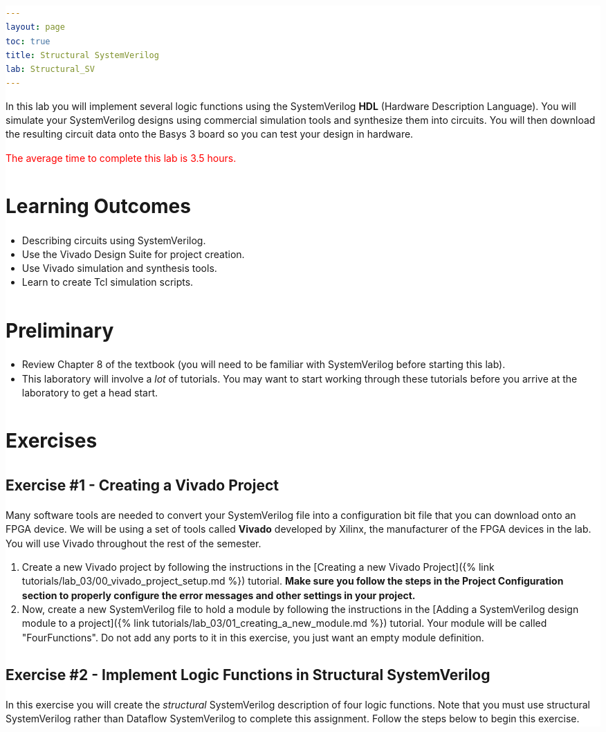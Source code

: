 ```yaml
---
layout: page
toc: true
title: Structural SystemVerilog
lab: Structural_SV
---
```




In this lab you will implement several logic functions using the SystemVerilog **HDL** (Hardware Description Language). You will simulate your SystemVerilog designs using commercial simulation tools and synthesize them into circuits. You will then download the resulting circuit data onto the Basys 3 board so you can test your design in hardware.

<span style="color:red;">The average time to complete this lab is 3.5 hours.</span>

# Learning Outcomes
* Describing circuits using SystemVerilog.
* Use the Vivado Design Suite for project creation.
* Use Vivado simulation and synthesis tools.
* Learn to create Tcl simulation scripts.

# Preliminary
* Review Chapter 8 of the textbook (you will need to be familiar with SystemVerilog before starting this lab).
* This laboratory will involve a _lot_ of tutorials. You may want to start working through these tutorials before you arrive at the laboratory to get a head start.

# Exercises

## Exercise #1 - Creating a Vivado Project
Many software tools are needed to convert your SystemVerilog file into a configuration bit file that you can download onto an FPGA device. We will be using a set of tools called **Vivado** developed by Xilinx, the manufacturer of the FPGA devices in the lab. You will use Vivado throughout the rest of the semester.

1. Create a new Vivado project by following the instructions in the [Creating a new Vivado Project]({% link tutorials/lab_03/00_vivado_project_setup.md %}) tutorial. __Make sure you follow the steps in the Project Configuration section to properly configure the error messages and other settings in your project.__
2. Now, create a new SystemVerilog file to hold a module by following the instructions in the [Adding a SystemVerilog design module to a project]({% link tutorials/lab_03/01_creating_a_new_module.md %}) tutorial. Your module will be called "FourFunctions". Do not add any ports to it in this exercise, you just want an empty module definition.

## Exercise #2 - Implement Logic Functions in Structural SystemVerilog
In this exercise you will create the _structural_ SystemVerilog description of four logic functions. Note that you must use structural SystemVerilog rather than Dataflow SystemVerilog to complete this assignment. Follow the steps below to begin this exercise.

